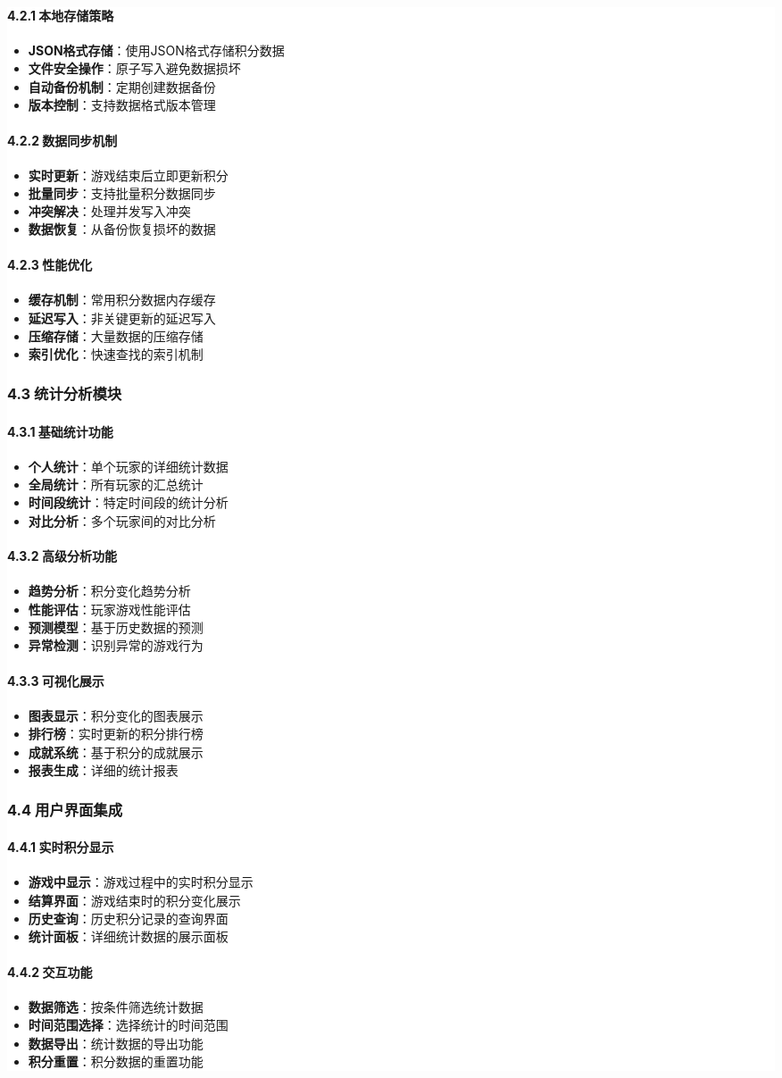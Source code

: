 #### 4.2.1 本地存储策略
- **JSON格式存储**：使用JSON格式存储积分数据
- **文件安全操作**：原子写入避免数据损坏
- **自动备份机制**：定期创建数据备份
- **版本控制**：支持数据格式版本管理

#### 4.2.2 数据同步机制
- **实时更新**：游戏结束后立即更新积分
- **批量同步**：支持批量积分数据同步
- **冲突解决**：处理并发写入冲突
- **数据恢复**：从备份恢复损坏的数据

#### 4.2.3 性能优化
- **缓存机制**：常用积分数据内存缓存
- **延迟写入**：非关键更新的延迟写入
- **压缩存储**：大量数据的压缩存储
- **索引优化**：快速查找的索引机制

### 4.3 统计分析模块

#### 4.3.1 基础统计功能
- **个人统计**：单个玩家的详细统计数据
- **全局统计**：所有玩家的汇总统计
- **时间段统计**：特定时间段的统计分析
- **对比分析**：多个玩家间的对比分析

#### 4.3.2 高级分析功能
- **趋势分析**：积分变化趋势分析
- **性能评估**：玩家游戏性能评估
- **预测模型**：基于历史数据的预测
- **异常检测**：识别异常的游戏行为

#### 4.3.3 可视化展示
- **图表显示**：积分变化的图表展示
- **排行榜**：实时更新的积分排行榜
- **成就系统**：基于积分的成就展示
- **报表生成**：详细的统计报表

### 4.4 用户界面集成

#### 4.4.1 实时积分显示
- **游戏中显示**：游戏过程中的实时积分显示
- **结算界面**：游戏结束时的积分变化展示
- **历史查询**：历史积分记录的查询界面
- **统计面板**：详细统计数据的展示面板

#### 4.4.2 交互功能
- **数据筛选**：按条件筛选统计数据
- **时间范围选择**：选择统计的时间范围
- **数据导出**：统计数据的导出功能
- **积分重置**：积分数据的重置功能
